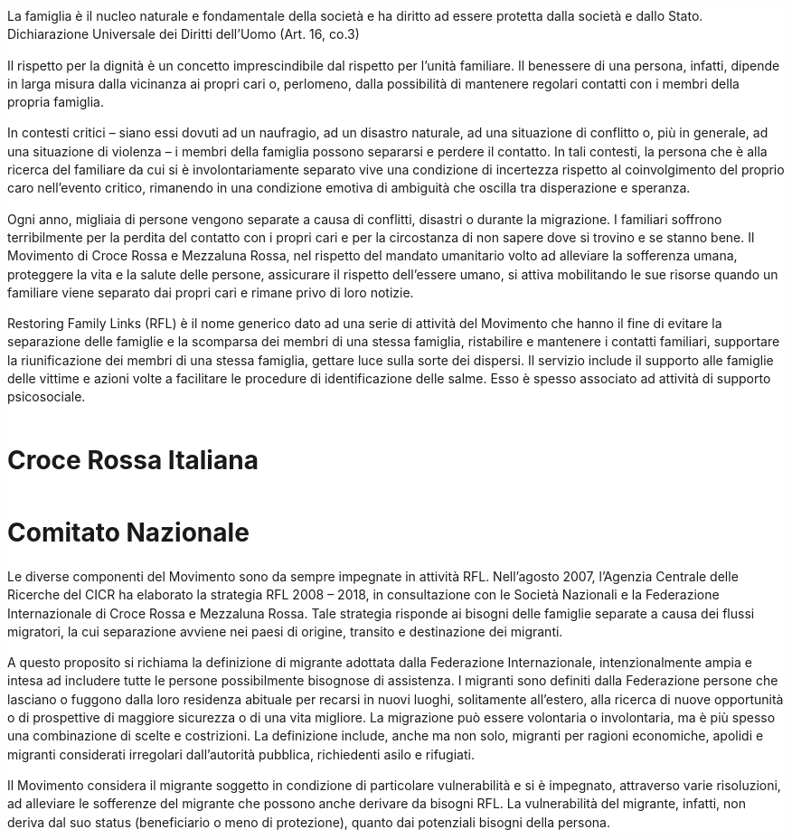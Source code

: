 La famiglia è il nucleo naturale e fondamentale della società e ha diritto ad essere protetta dalla società e dallo Stato. Dichiarazione Universale dei Diritti dell’Uomo (Art. 16, co.3)

Il rispetto per la dignità è un concetto imprescindibile dal rispetto per l’unità familiare. Il benessere di una persona, infatti, dipende in larga misura dalla vicinanza ai propri cari o, perlomeno, dalla possibilità di mantenere regolari contatti con i membri della propria famiglia.

In contesti critici – siano essi dovuti ad un naufragio, ad un disastro naturale, ad una situazione di conflitto o, più in generale, ad una situazione di violenza – i membri della famiglia possono separarsi e perdere il contatto. In tali contesti, la persona che è alla ricerca del familiare da cui si è involontariamente separato vive una condizione di incertezza rispetto al coinvolgimento del proprio caro nell’evento critico, rimanendo in una condizione emotiva di ambiguità che oscilla tra disperazione e speranza.

Ogni anno, migliaia di persone vengono separate a causa di conflitti, disastri o durante la migrazione. I familiari soffrono terribilmente per la perdita del contatto con i propri cari e per la circostanza di non sapere dove si trovino e se stanno bene. Il Movimento di Croce Rossa e Mezzaluna Rossa, nel rispetto del mandato umanitario volto ad alleviare la sofferenza umana, proteggere la vita e la salute delle persone, assicurare il rispetto dell’essere umano, si attiva mobilitando le sue risorse quando un familiare viene separato dai propri cari e rimane privo di loro notizie.

Restoring Family Links (RFL) è il nome generico dato ad una serie di attività del Movimento che hanno il fine di evitare la separazione delle famiglie e la scomparsa dei membri di una stessa famiglia, ristabilire e mantenere i contatti familiari, supportare la riunificazione dei membri di una stessa famiglia, gettare luce sulla sorte dei dispersi. Il servizio include il supporto alle famiglie delle vittime e azioni volte a facilitare le procedure di identificazione delle salme. Esso è spesso associato ad attività di supporto psicosociale.

# Croce Rossa Italiana

# Comitato Nazionale

Le diverse componenti del Movimento sono da sempre impegnate in attività RFL. Nell’agosto 2007, l’Agenzia Centrale delle Ricerche del CICR ha elaborato la strategia RFL 2008 – 2018, in consultazione con le Società Nazionali e la Federazione Internazionale di Croce Rossa e Mezzaluna Rossa. Tale strategia risponde ai bisogni delle famiglie separate a causa dei flussi migratori, la cui separazione avviene nei paesi di origine, transito e destinazione dei migranti.

A questo proposito si richiama la definizione di migrante adottata dalla Federazione Internazionale, intenzionalmente ampia e intesa ad includere tutte le persone possibilmente bisognose di assistenza. I migranti sono definiti dalla Federazione persone che lasciano o fuggono dalla loro residenza abituale per recarsi in nuovi luoghi, solitamente all’estero, alla ricerca di nuove opportunità o di prospettive di maggiore sicurezza o di una vita migliore. La migrazione può essere volontaria o involontaria, ma è più spesso una combinazione di scelte e costrizioni. La definizione include, anche ma non solo, migranti per ragioni economiche, apolidi e migranti considerati irregolari dall’autorità pubblica, richiedenti asilo e rifugiati.

Il Movimento considera il migrante soggetto in condizione di particolare vulnerabilità e si è impegnato, attraverso varie risoluzioni, ad alleviare le sofferenze del migrante che possono anche derivare da bisogni RFL. La vulnerabilità del migrante, infatti, non deriva dal suo status (beneficiario o meno di protezione), quanto dai potenziali bisogni della persona.
